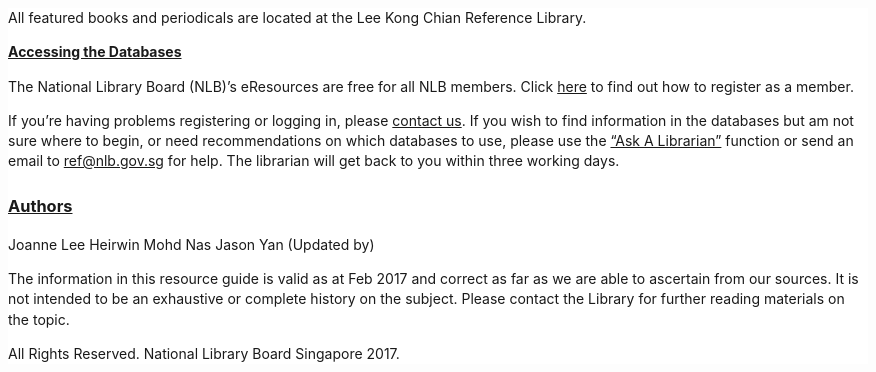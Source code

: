 All featured books and periodicals are located at the Lee Kong Chian Reference Library.

<b><u>Accessing the Databases</u></b>

The National Library Board (NLB)’s eResources are free for all NLB members. Click [here](http://eresources.nlb.gov.sg/HowDoI.aspx) to find out how to register as a member.

If you’re having problems registering or logging in, please [contact us](http://www.nlb.gov.sg/ContactUs.aspx). If you wish to find information in the databases but am not sure where to begin, or need recommendations on which databases to use, please use the [“Ask A Librarian”](http://www.nlb.gov.sg/Research/AskUs.aspx) function or send an email to [ref@nlb.gov.sg](mailto:ref@library.nlb.gov.sg) for help. The librarian will get back to you within three working days.


### <u>Authors</u>

Joanne Lee
Heirwin Mohd Nas
Jason Yan (Updated by)


The information in this resource guide is valid as at Feb 2017 and correct as far as we are able to ascertain from our sources. It is not intended to be an exhaustive or complete history on the subject. Please contact the Library for further reading materials on the topic.

All Rights Reserved. National Library Board Singapore 2017.